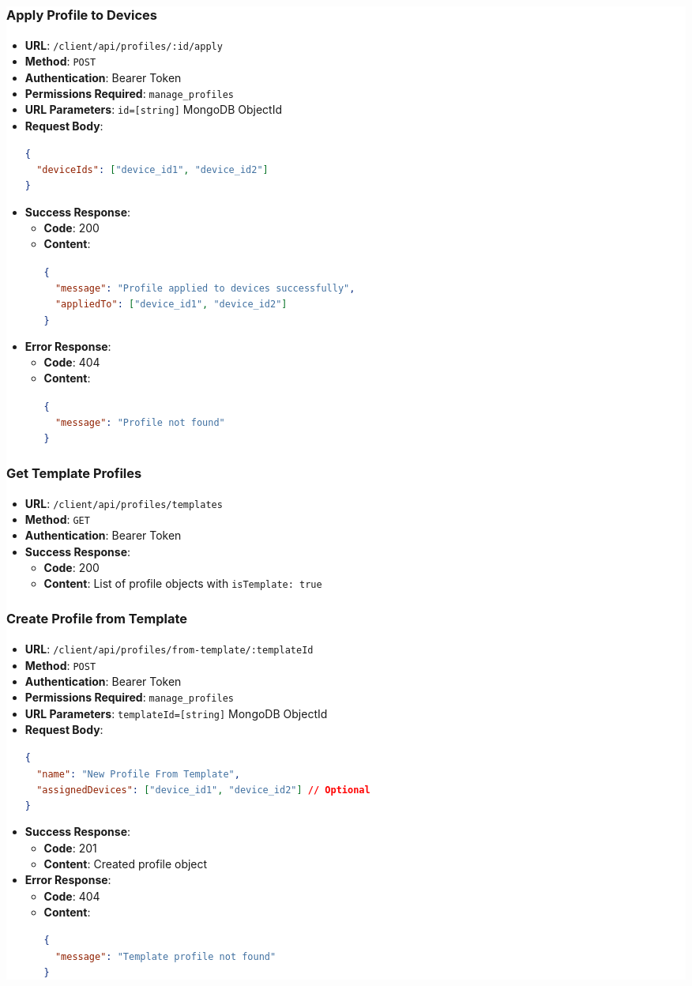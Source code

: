 ### Apply Profile to Devices

- **URL**: `/client/api/profiles/:id/apply`
- **Method**: `POST`
- **Authentication**: Bearer Token
- **Permissions Required**: `manage_profiles`
- **URL Parameters**: `id=[string]` MongoDB ObjectId
- **Request Body**:
  ```json
  {
    "deviceIds": ["device_id1", "device_id2"]
  }
  ```
- **Success Response**:
  - **Code**: 200
  - **Content**:
    ```json
    {
      "message": "Profile applied to devices successfully",
      "appliedTo": ["device_id1", "device_id2"]
    }
    ```
- **Error Response**:
  - **Code**: 404
  - **Content**:
    ```json
    {
      "message": "Profile not found"
    }
    ```

### Get Template Profiles

- **URL**: `/client/api/profiles/templates`
- **Method**: `GET`
- **Authentication**: Bearer Token
- **Success Response**:
  - **Code**: 200
  - **Content**: List of profile objects with `isTemplate: true`

### Create Profile from Template

- **URL**: `/client/api/profiles/from-template/:templateId`
- **Method**: `POST`
- **Authentication**: Bearer Token
- **Permissions Required**: `manage_profiles`
- **URL Parameters**: `templateId=[string]` MongoDB ObjectId
- **Request Body**:
  ```json
  {
    "name": "New Profile From Template",
    "assignedDevices": ["device_id1", "device_id2"] // Optional
  }
  ```
- **Success Response**:
  - **Code**: 201
  - **Content**: Created profile object
- **Error Response**:
  - **Code**: 404
  - **Content**:
    ```json
    {
      "message": "Template profile not found"
    }
